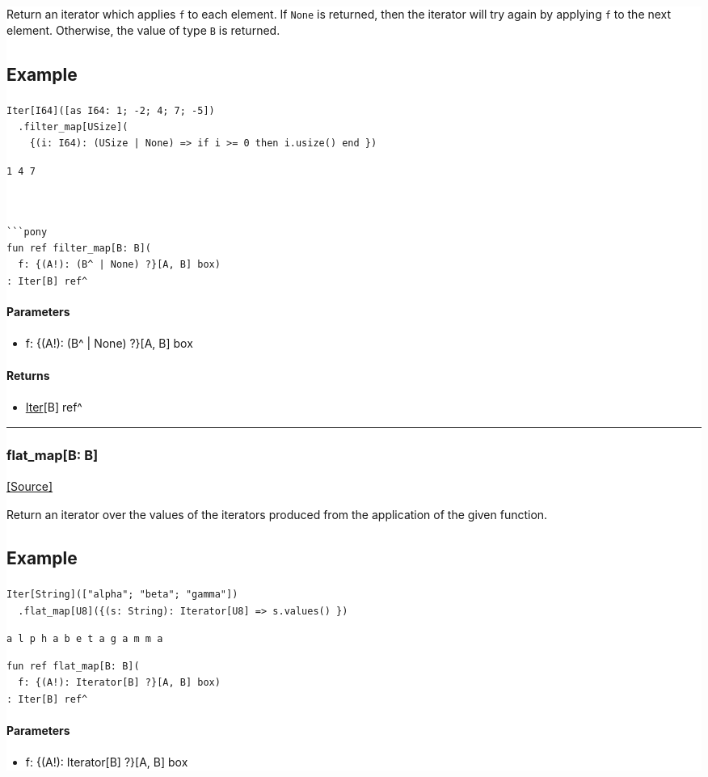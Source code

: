 
Return an iterator which applies `f` to each element. If `None` is
returned, then the iterator will try again by applying `f` to the next
element. Otherwise, the value of type `B` is returned.

## Example
```pony
Iter[I64]([as I64: 1; -2; 4; 7; -5])
  .filter_map[USize](
    {(i: I64): (USize | None) => if i >= 0 then i.usize() end })
```
`1 4 7`
```


```pony
fun ref filter_map[B: B](
  f: {(A!): (B^ | None) ?}[A, B] box)
: Iter[B] ref^
```
#### Parameters

*   f: {(A!): (B^ | None) ?}[A, B] box

#### Returns

* [Iter](itertools-Iter.md)\[B\] ref^

---

### flat_map\[B: B\]
<span class="source-link">[[Source]](src/itertools/iter.md#L463)</span>


Return an iterator over the values of the iterators produced from the
application of the given function.

## Example

```pony
Iter[String](["alpha"; "beta"; "gamma"])
  .flat_map[U8]({(s: String): Iterator[U8] => s.values() })
```
`a l p h a b e t a g a m m a`


```pony
fun ref flat_map[B: B](
  f: {(A!): Iterator[B] ?}[A, B] box)
: Iter[B] ref^
```
#### Parameters

*   f: {(A!): Iterator[B] ?}[A, B] box
